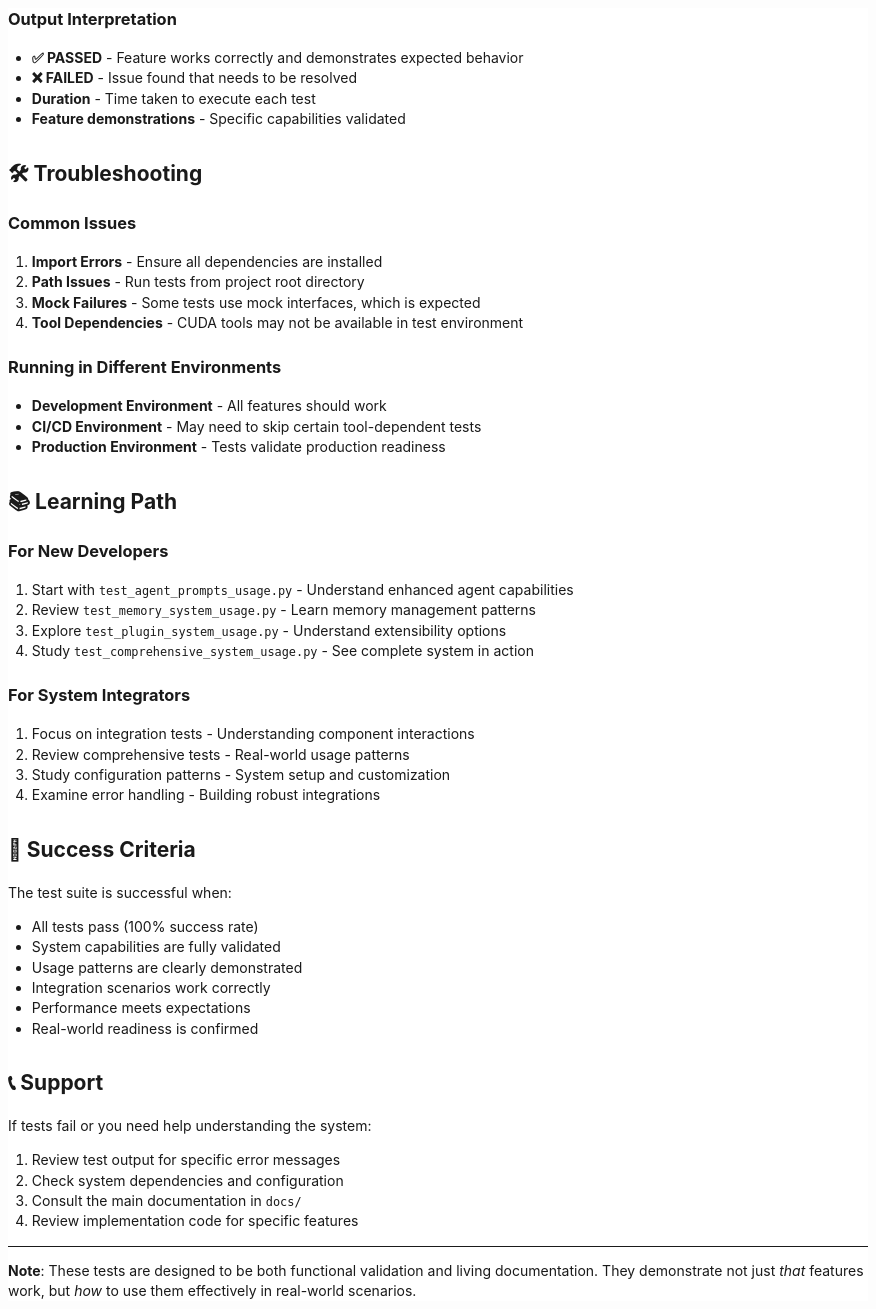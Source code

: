 ### Output Interpretation
- **✅ PASSED** - Feature works correctly and demonstrates expected behavior
- **❌ FAILED** - Issue found that needs to be resolved
- **Duration** - Time taken to execute each test
- **Feature demonstrations** - Specific capabilities validated

## 🛠️ Troubleshooting

### Common Issues
1. **Import Errors** - Ensure all dependencies are installed
2. **Path Issues** - Run tests from project root directory
3. **Mock Failures** - Some tests use mock interfaces, which is expected
4. **Tool Dependencies** - CUDA tools may not be available in test environment

### Running in Different Environments
- **Development Environment** - All features should work
- **CI/CD Environment** - May need to skip certain tool-dependent tests
- **Production Environment** - Tests validate production readiness

## 📚 Learning Path

### For New Developers
1. Start with `test_agent_prompts_usage.py` - Understand enhanced agent capabilities
2. Review `test_memory_system_usage.py` - Learn memory management patterns
3. Explore `test_plugin_system_usage.py` - Understand extensibility options
4. Study `test_comprehensive_system_usage.py` - See complete system in action

### For System Integrators
1. Focus on integration tests - Understanding component interactions
2. Review comprehensive tests - Real-world usage patterns
3. Study configuration patterns - System setup and customization
4. Examine error handling - Building robust integrations

## 🎉 Success Criteria

The test suite is successful when:
- All tests pass (100% success rate)
- System capabilities are fully validated
- Usage patterns are clearly demonstrated
- Integration scenarios work correctly
- Performance meets expectations
- Real-world readiness is confirmed

## 📞 Support

If tests fail or you need help understanding the system:
1. Review test output for specific error messages
2. Check system dependencies and configuration
3. Consult the main documentation in `docs/`
4. Review implementation code for specific features

---

**Note**: These tests are designed to be both functional validation and living documentation. They demonstrate not just *that* features work, but *how* to use them effectively in real-world scenarios.
